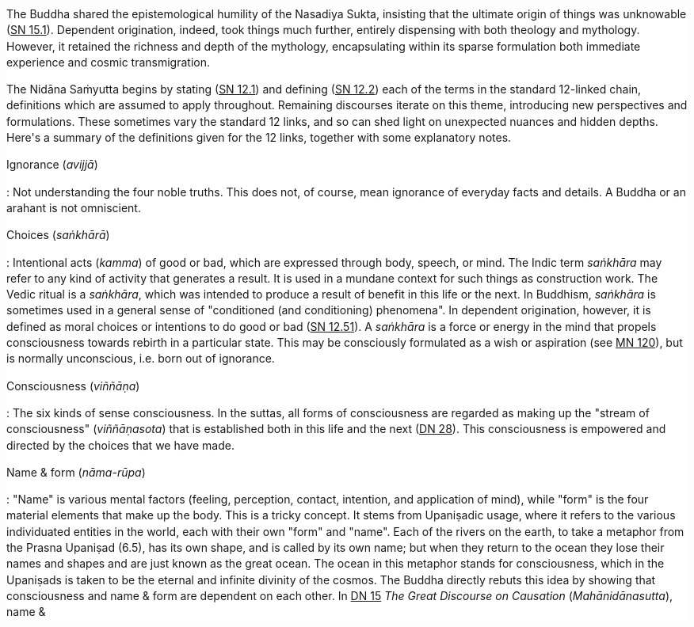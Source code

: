 The Buddha shared the epistemological humility of the Nasadiya Sukta,
insisting that the ultimate origin of things was unknowable ([SN
15.1](https://suttacentral.net/sn15.1)). Dependent origination, indeed,
took things much further, entirely dispensing with both theology and
mythology. However, it retained the richness and depth of the mythology,
encapsulating within its sparse formulation both immediate experience
and cosmic transmigration.

The Nidāna Saṁyutta begins by stating ([SN
12.1](https://suttacentral.net/sn12.1)) and defining ([SN
12.2](https://suttacentral.net/sn12.2)) each of the terms in the
standard 12-linked chain, definitions which are assumed to apply
throughout. Remaining discourses iterate on this theme, introducing new
perspectives and formulations. These sometimes vary the standard 12
links, and so can shed light on unexpected nuances and hidden depths.
Here's a summary of the definitions given for the 12 links, together
with some explanatory notes.

Ignorance (*avijjā*)

:   Not understanding the four noble truths. This does not, of course,
    mean ignorance of everyday facts and details. A Buddha or an arahant
    is not omniscient.

Choices (*saṅkhārā*)

:   Intentional acts (*kamma*) of good or bad, which are expressed
    through body, speech, or mind. The Indic term
   *saṅkhāra* may refer to any kind of activity that
    generates a result. It is used in a mundane context for such things
    as construction work. The Vedic ritual is a *saṅkhāra*,
    which was intended to produce a result of benefit in this life or
    the next. In Buddhism, *saṅkhāra* is sometimes used in
    a general sense of "conditioned (and conditioning) phenomena". In
    dependent origination, however, it is defined as moral choices or
    intentions to do good or bad ([SN
    12.51](https://suttacentral.net/sn12.51)). A *saṅkhāra*
    is a force or energy in the mind that propels consciousness towards
    rebirth in a particular state. This may be consciously formulated as
    a wish or aspiration (see [MN 120](https://suttacentral.net/mn120)),
    but is normally unconscious, i.e. born out of ignorance.

Consciousness (*viññāṇa*)

:   The six kinds of sense consciousness. In the suttas, all forms of
    consciousness are regarded as making up the "stream of
    consciousness" (*viññāṇasota*) that is established both
    in this life and the next ([DN 28](https://suttacentral.net/dn28)).
    This consciousness is empowered and directed by the choices that we
    have made.

Name & form (*nāma-rūpa*)

:   "Name" is various mental factors (feeling, perception, contact,
    intention, and application of mind), while "form" is the four
    material elements that make up the body. This is a tricky concept.
    It stems from Upaniṣadic usage, where it refers to the
    various individuated entities in the world, each with their own
    "form" and "name". Each of the rivers on the earth, to take a
    metaphor from the Prasna Upaniṣad (6.5), has its own
    shape, and is called by its own name; but when they return to the
    ocean they lose their names and shapes and are just known as the
    great ocean. The ocean in this metaphor stands for consciousness,
    which in the Upaniṣads is taken to be the eternal and
    infinite divinity of the cosmos. The Buddha directly rebuts this
    idea by showing that consciousness and name & form are dependent on
    each other. In [DN 15](https://suttacentral.net/dn15) *The Great
    Discourse on Causation* (*Mahānidānasutta*), name &